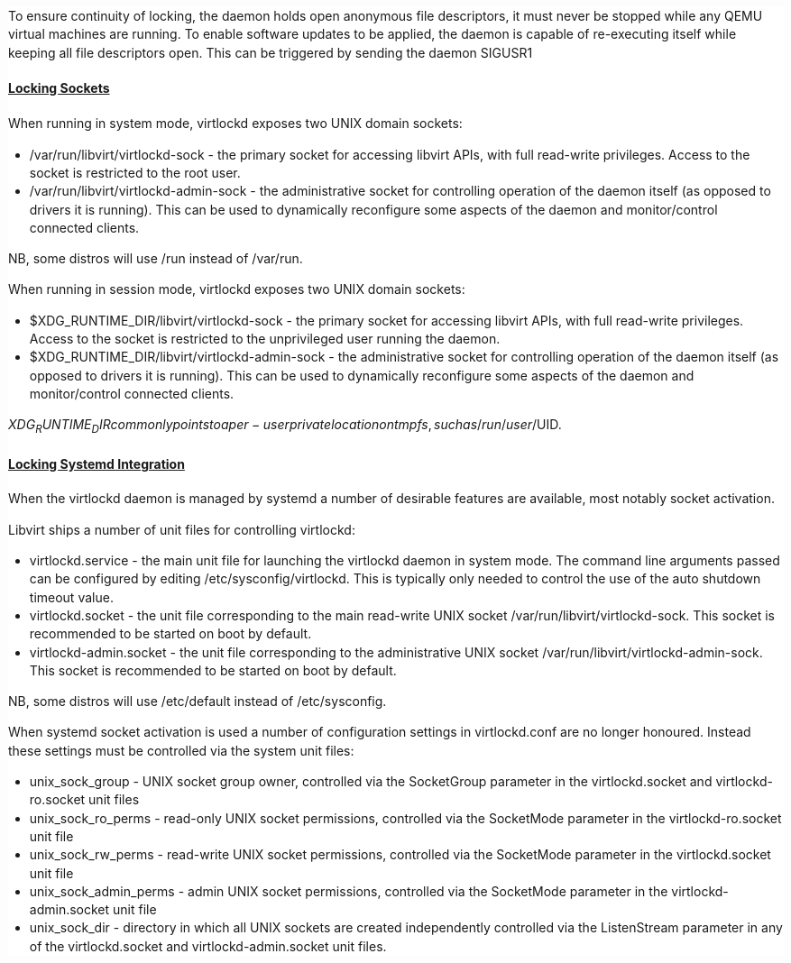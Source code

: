 To ensure continuity of locking, the daemon holds open anonymous file descriptors, it must never be stopped while any QEMU virtual machines are running. To enable software updates to be applied, the daemon is capable of re-executing itself while keeping all file descriptors open. This can be triggered by sending the daemon SIGUSR1

#### [Locking Sockets](https://libvirt.org/daemons.html#id19)

When running in system mode, virtlockd exposes two UNIX domain sockets:

- /var/run/libvirt/virtlockd-sock - the primary socket for accessing libvirt APIs, with full read-write privileges. Access to the socket is restricted to the root user.
- /var/run/libvirt/virtlockd-admin-sock - the administrative socket for controlling operation of the daemon itself (as opposed to drivers it is running). This can be used to dynamically reconfigure some aspects of the daemon and monitor/control connected clients.

NB, some distros will use /run instead of /var/run.

When running in session mode, virtlockd exposes two UNIX domain sockets:

- $XDG_RUNTIME_DIR/libvirt/virtlockd-sock - the primary socket for accessing libvirt APIs, with full read-write privileges. Access to the socket is restricted to the unprivileged user running the daemon.
- $XDG_RUNTIME_DIR/libvirt/virtlockd-admin-sock - the administrative socket for controlling operation of the daemon itself (as opposed to drivers it is running). This can be used to dynamically reconfigure some aspects of the daemon and monitor/control connected clients.

$XDG_RUNTIME_DIR commonly points to a per-user private location on tmpfs, such as /run/user/$UID.

#### [Locking Systemd Integration](https://libvirt.org/daemons.html#id20)

When the virtlockd daemon is managed by systemd a number of desirable features are available, most notably socket activation.

Libvirt ships a number of unit files for controlling virtlockd:

- virtlockd.service - the main unit file for launching the virtlockd daemon in system mode. The command line arguments passed can be configured by editing /etc/sysconfig/virtlockd. This is typically only needed to control the use of the auto shutdown timeout value.
- virtlockd.socket - the unit file corresponding to the main read-write UNIX socket /var/run/libvirt/virtlockd-sock. This socket is recommended to be started on boot by default.
- virtlockd-admin.socket - the unit file corresponding to the administrative UNIX socket /var/run/libvirt/virtlockd-admin-sock. This socket is recommended to be started on boot by default.

NB, some distros will use /etc/default instead of /etc/sysconfig.

When systemd socket activation is used a number of configuration settings in virtlockd.conf are no longer honoured. Instead these settings must be controlled via the system unit files:

- unix_sock_group - UNIX socket group owner, controlled via the SocketGroup parameter in the virtlockd.socket and virtlockd-ro.socket unit files
- unix_sock_ro_perms - read-only UNIX socket permissions, controlled via the SocketMode parameter in the virtlockd-ro.socket unit file
- unix_sock_rw_perms - read-write UNIX socket permissions, controlled via the SocketMode parameter in the virtlockd.socket unit file
- unix_sock_admin_perms - admin UNIX socket permissions, controlled via the SocketMode parameter in the virtlockd-admin.socket unit file
- unix_sock_dir - directory in which all UNIX sockets are created independently controlled via the ListenStream parameter in any of the virtlockd.socket and virtlockd-admin.socket unit files.
